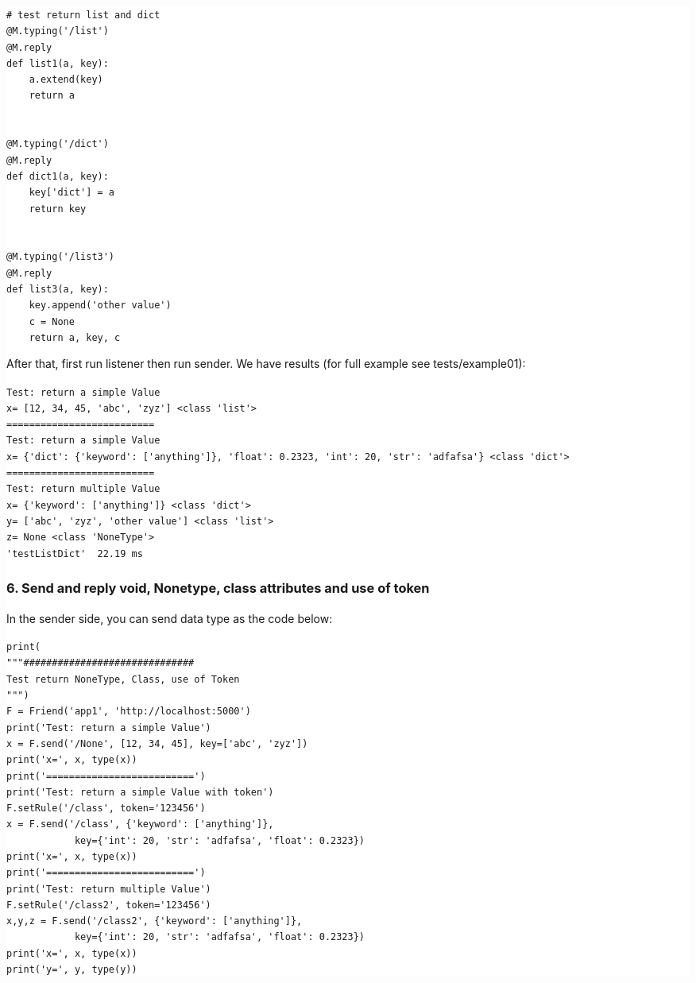 ```
# test return list and dict
@M.typing('/list')
@M.reply
def list1(a, key):
    a.extend(key)
    return a


@M.typing('/dict')
@M.reply
def dict1(a, key):
    key['dict'] = a
    return key


@M.typing('/list3')
@M.reply
def list3(a, key):
    key.append('other value')
    c = None
    return a, key, c
```
After that, first run listener then run sender. We have results (for full example see tests/example01):
```
Test: return a simple Value
x= [12, 34, 45, 'abc', 'zyz'] <class 'list'>
==========================
Test: return a simple Value
x= {'dict': {'keyword': ['anything']}, 'float': 0.2323, 'int': 20, 'str': 'adfafsa'} <class 'dict'>
==========================
Test: return multiple Value
x= {'keyword': ['anything']} <class 'dict'>
y= ['abc', 'zyz', 'other value'] <class 'list'>
z= None <class 'NoneType'>
'testListDict'  22.19 ms
```

### 6. Send and reply void, Nonetype, class attributes and use of token
In the sender side, you can send data type as the code below:

```
print(
"""##############################
Test return NoneType, Class, use of Token
""")
F = Friend('app1', 'http://localhost:5000')
print('Test: return a simple Value')
x = F.send('/None', [12, 34, 45], key=['abc', 'zyz'])
print('x=', x, type(x))
print('==========================')
print('Test: return a simple Value with token')
F.setRule('/class', token='123456')
x = F.send('/class', {'keyword': ['anything']},
            key={'int': 20, 'str': 'adfafsa', 'float': 0.2323})
print('x=', x, type(x))
print('==========================')
print('Test: return multiple Value')
F.setRule('/class2', token='123456')
x,y,z = F.send('/class2', {'keyword': ['anything']},
            key={'int': 20, 'str': 'adfafsa', 'float': 0.2323})
print('x=', x, type(x))
print('y=', y, type(y))
```